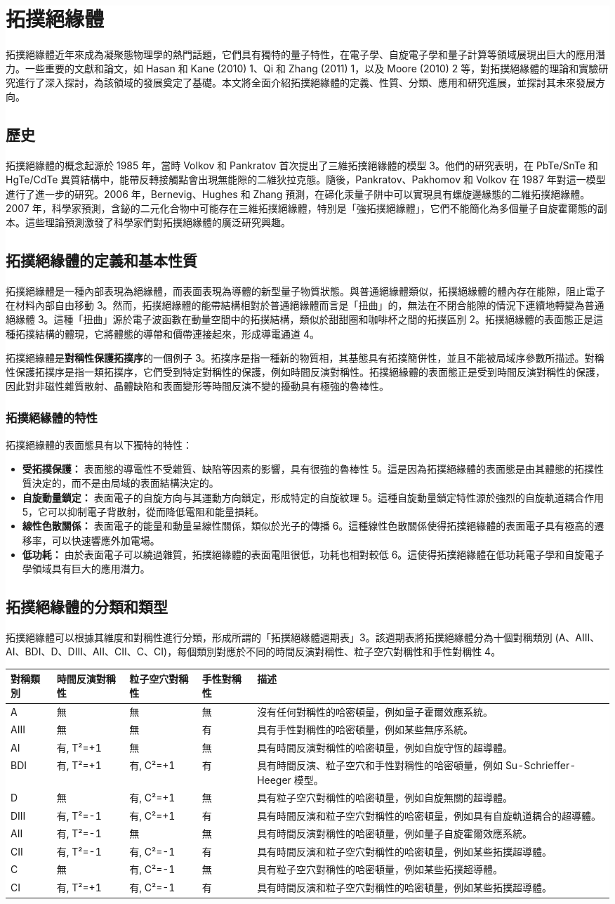 # **拓撲絕緣體**

拓撲絕緣體近年來成為凝聚態物理學的熱門話題，它們具有獨特的量子特性，在電子學、自旋電子學和量子計算等領域展現出巨大的應用潛力。一些重要的文獻和論文，如 Hasan 和 Kane (2010) 1、Qi 和 Zhang (2011) 1，以及 Moore (2010) 2 等，對拓撲絕緣體的理論和實驗研究進行了深入探討，為該領域的發展奠定了基礎。本文將全面介紹拓撲絕緣體的定義、性質、分類、應用和研究進展，並探討其未來發展方向。

## **歷史**

拓撲絕緣體的概念起源於 1985 年，當時 Volkov 和 Pankratov 首次提出了三維拓撲絕緣體的模型 3。他們的研究表明，在 PbTe/SnTe 和 HgTe/CdTe 異質結構中，能帶反轉接觸點會出現無能隙的二維狄拉克態。隨後，Pankratov、Pakhomov 和 Volkov 在 1987 年對這一模型進行了進一步的研究。2006 年，Bernevig、Hughes 和 Zhang 預測，在碲化汞量子阱中可以實現具有螺旋邊緣態的二維拓撲絕緣體。2007 年，科學家預測，含鉍的二元化合物中可能存在三維拓撲絕緣體，特別是「強拓撲絕緣體」，它們不能簡化為多個量子自旋霍爾態的副本。這些理論預測激發了科學家們對拓撲絕緣體的廣泛研究興趣。

## **拓撲絕緣體的定義和基本性質**

拓撲絕緣體是一種內部表現為絕緣體，而表面表現為導體的新型量子物質狀態。與普通絕緣體類似，拓撲絕緣體的體內存在能隙，阻止電子在材料內部自由移動 3。然而，拓撲絕緣體的能帶結構相對於普通絕緣體而言是「扭曲」的，無法在不閉合能隙的情況下連續地轉變為普通絕緣體 3。這種「扭曲」源於電子波函數在動量空間中的拓撲結構，類似於甜甜圈和咖啡杯之間的拓撲區別 2。拓撲絕緣體的表面態正是這種拓撲結構的體現，它將體態的導帶和價帶連接起來，形成導電通道 4。

拓撲絕緣體是**對稱性保護拓撲序**的一個例子 3。拓撲序是指一種新的物質相，其基態具有拓撲簡併性，並且不能被局域序參數所描述。對稱性保護拓撲序是指一類拓撲序，它們受到特定對稱性的保護，例如時間反演對稱性。拓撲絕緣體的表面態正是受到時間反演對稱性的保護，因此對非磁性雜質散射、晶體缺陷和表面變形等時間反演不變的擾動具有極強的魯棒性。

### **拓撲絕緣體的特性**

拓撲絕緣體的表面態具有以下獨特的特性：

* **受拓撲保護：** 表面態的導電性不受雜質、缺陷等因素的影響，具有很強的魯棒性 5。這是因為拓撲絕緣體的表面態是由其體態的拓撲性質決定的，而不是由局域的表面結構決定的。  
* **自旋動量鎖定：** 表面電子的自旋方向与其運動方向鎖定，形成特定的自旋紋理 5。這種自旋動量鎖定特性源於強烈的自旋軌道耦合作用 5，它可以抑制電子背散射，從而降低電阻和能量損耗。  
* **線性色散關係：** 表面電子的能量和動量呈線性關係，類似於光子的傳播 6。這種線性色散關係使得拓撲絕緣體的表面電子具有極高的遷移率，可以快速響應外加電場。  
* **低功耗：** 由於表面電子可以繞過雜質，拓撲絕緣體的表面電阻很低，功耗也相對較低 6。這使得拓撲絕緣體在低功耗電子學和自旋電子學領域具有巨大的應用潛力。

## **拓撲絕緣體的分類和類型**

拓撲絕緣體可以根據其維度和對稱性進行分類，形成所謂的「拓撲絕緣體週期表」3。該週期表將拓撲絕緣體分為十個對稱類別 (A、AIII、AI、BDI、D、DIII、AII、CII、C、CI)，每個類別對應於不同的時間反演對稱性、粒子空穴對稱性和手性對稱性 4。

| 對稱類別 | 時間反演對稱性 | 粒子空穴對稱性 | 手性對稱性 | 描述 |
| :---- | :---- | :---- | :---- | :---- |
| A | 無 | 無 | 無 | 沒有任何對稱性的哈密頓量，例如量子霍爾效應系統。 |
| AIII | 無 | 無 | 有 | 具有手性對稱性的哈密頓量，例如某些無序系統。 |
| AI | 有, T²=+1 | 無 | 無 | 具有時間反演對稱性的哈密頓量，例如自旋守恆的超導體。 |
| BDI | 有, T²=+1 | 有, C²=+1 | 有 | 具有時間反演、粒子空穴和手性對稱性的哈密頓量，例如 Su-Schrieffer-Heeger 模型。 |
| D | 無 | 有, C²=+1 | 無 | 具有粒子空穴對稱性的哈密頓量，例如自旋無關的超導體。 |
| DIII | 有, T²=-1 | 有, C²=+1 | 有 | 具有時間反演和粒子空穴對稱性的哈密頓量，例如具有自旋軌道耦合的超導體。 |
| AII | 有, T²=-1 | 無 | 無 | 具有時間反演對稱性的哈密頓量，例如量子自旋霍爾效應系統。 |
| CII | 有, T²=-1 | 有, C²=-1 | 有 | 具有時間反演和粒子空穴對稱性的哈密頓量，例如某些拓撲超導體。 |
| C | 無 | 有, C²=-1 | 無 | 具有粒子空穴對稱性的哈密頓量，例如某些拓撲超導體。 |
| CI | 有, T²=+1 | 有, C²=-1 | 有 | 具有時間反演和粒子空穴對稱性的哈密頓量，例如某些拓撲超導體。 |
